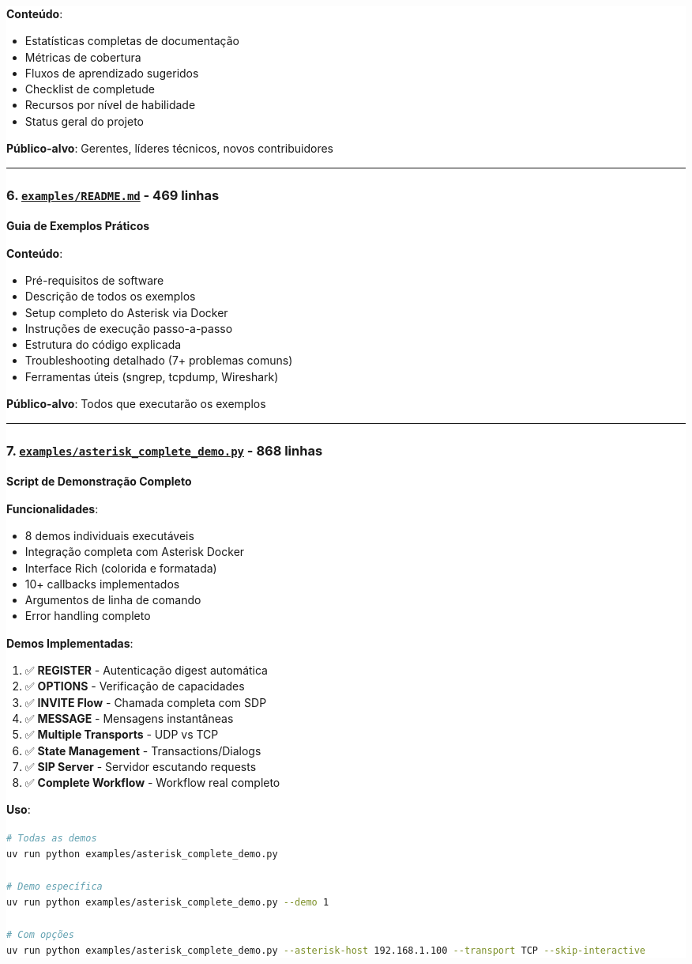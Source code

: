 **Conteúdo**:
- Estatísticas completas de documentação
- Métricas de cobertura
- Fluxos de aprendizado sugeridos
- Checklist de completude
- Recursos por nível de habilidade
- Status geral do projeto

**Público-alvo**: Gerentes, líderes técnicos, novos contribuidores

---

### 6. [`examples/README.md`](../examples/README.md) - 469 linhas
**Guia de Exemplos Práticos**

**Conteúdo**:
- Pré-requisitos de software
- Descrição de todos os exemplos
- Setup completo do Asterisk via Docker
- Instruções de execução passo-a-passo
- Estrutura do código explicada
- Troubleshooting detalhado (7+ problemas comuns)
- Ferramentas úteis (sngrep, tcpdump, Wireshark)

**Público-alvo**: Todos que executarão os exemplos

---

### 7. [`examples/asterisk_complete_demo.py`](../examples/asterisk_complete_demo.py) - 868 linhas
**Script de Demonstração Completo**

**Funcionalidades**:
- 8 demos individuais executáveis
- Integração completa com Asterisk Docker
- Interface Rich (colorida e formatada)
- 10+ callbacks implementados
- Argumentos de linha de comando
- Error handling completo

**Demos Implementadas**:
1. ✅ **REGISTER** - Autenticação digest automática
2. ✅ **OPTIONS** - Verificação de capacidades
3. ✅ **INVITE Flow** - Chamada completa com SDP
4. ✅ **MESSAGE** - Mensagens instantâneas
5. ✅ **Multiple Transports** - UDP vs TCP
6. ✅ **State Management** - Transactions/Dialogs
7. ✅ **SIP Server** - Servidor escutando requests
8. ✅ **Complete Workflow** - Workflow real completo

**Uso**:
```bash
# Todas as demos
uv run python examples/asterisk_complete_demo.py

# Demo específica
uv run python examples/asterisk_complete_demo.py --demo 1

# Com opções
uv run python examples/asterisk_complete_demo.py --asterisk-host 192.168.1.100 --transport TCP --skip-interactive
```
